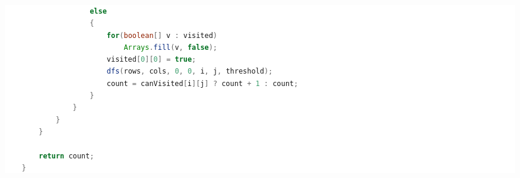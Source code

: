 ```java
                    else
                    {
                        for(boolean[] v : visited)
                            Arrays.fill(v, false);
                        visited[0][0] = true;
                        dfs(rows, cols, 0, 0, i, j, threshold);
                        count = canVisited[i][j] ? count + 1 : count;
                    }
                }
    		}
    	}
        
        return count;
    }
```
